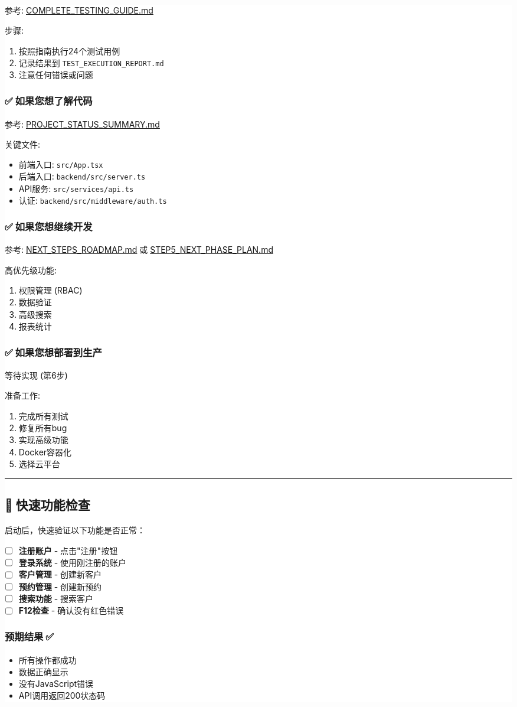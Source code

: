 参考: [COMPLETE_TESTING_GUIDE.md](./COMPLETE_TESTING_GUIDE.md)

步骤:
1. 按照指南执行24个测试用例
2. 记录结果到 `TEST_EXECUTION_REPORT.md`
3. 注意任何错误或问题

### ✅ 如果您想了解代码

参考: [PROJECT_STATUS_SUMMARY.md](./PROJECT_STATUS_SUMMARY.md)

关键文件:
- 前端入口: `src/App.tsx`
- 后端入口: `backend/src/server.ts`
- API服务: `src/services/api.ts`
- 认证: `backend/src/middleware/auth.ts`

### ✅ 如果您想继续开发

参考: [NEXT_STEPS_ROADMAP.md](./NEXT_STEPS_ROADMAP.md) 或 [STEP5_NEXT_PHASE_PLAN.md](./STEP5_NEXT_PHASE_PLAN.md)

高优先级功能:
1. 权限管理 (RBAC)
2. 数据验证
3. 高级搜索
4. 报表统计

### ✅ 如果您想部署到生产

等待实现 (第6步)

准备工作:
1. 完成所有测试
2. 修复所有bug
3. 实现高级功能
4. Docker容器化
5. 选择云平台

---

## 🧪 快速功能检查

启动后，快速验证以下功能是否正常：

- [ ] **注册账户** - 点击"注册"按钮
- [ ] **登录系统** - 使用刚注册的账户
- [ ] **客户管理** - 创建新客户
- [ ] **预约管理** - 创建新预约
- [ ] **搜索功能** - 搜索客户
- [ ] **F12检查** - 确认没有红色错误

### 预期结果 ✅
- 所有操作都成功
- 数据正确显示
- 没有JavaScript错误
- API调用返回200状态码
